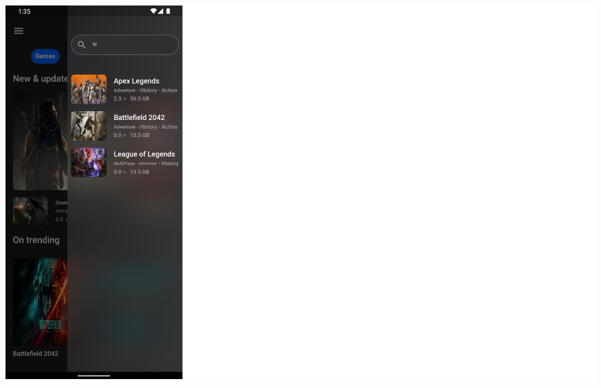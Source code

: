   <img src="https://github.com/uyilmazz/AppStore/blob/main/screenshots/Screenshot_1648560904.png?raw=true" width="30%" /> 
  </p>
 <p float="left">